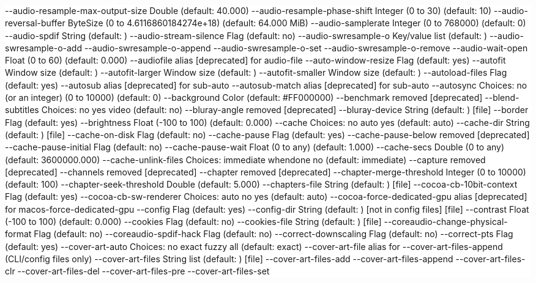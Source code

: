 --audio-resample-max-output-size Double (default: 40.000)
--audio-resample-phase-shift Integer (0 to 30) (default: 10)
--audio-reversal-buffer ByteSize (0 to 4.6116860184274e+18) (default: 64.000 MiB)
--audio-samplerate Integer (0 to 768000) (default: 0)
--audio-spdif String (default: )
--audio-stream-silence Flag (default: no)
--audio-swresample-o Key/value list (default: )
--audio-swresample-o-add
--audio-swresample-o-append
--audio-swresample-o-set
--audio-swresample-o-remove
--audio-wait-open Float (0 to 60) (default: 0.000)
--audiofile alias [deprecated] for audio-file
--auto-window-resize Flag (default: yes)
--autofit Window size (default: )
--autofit-larger Window size (default: )
--autofit-smaller Window size (default: )
--autoload-files Flag (default: yes)
--autosub alias [deprecated] for sub-auto
--autosub-match alias [deprecated] for sub-auto
--autosync Choices: no (or an integer) (0 to 10000) (default: 0)
--background Color (default: #FF000000)
--benchmark removed [deprecated]
--blend-subtitles Choices: no yes video (default: no)
--bluray-angle removed [deprecated]
--bluray-device String (default: ) [file]
--border Flag (default: yes)
--brightness Float (-100 to 100) (default: 0.000)
--cache Choices: no auto yes (default: auto)
--cache-dir String (default: ) [file]
--cache-on-disk Flag (default: no)
--cache-pause Flag (default: yes)
--cache-pause-below removed [deprecated]
--cache-pause-initial Flag (default: no)
--cache-pause-wait Float (0 to any) (default: 1.000)
--cache-secs Double (0 to any) (default: 3600000.000)
--cache-unlink-files Choices: immediate whendone no (default: immediate)
--capture removed [deprecated]
--channels removed [deprecated]
--chapter removed [deprecated]
--chapter-merge-threshold Integer (0 to 10000) (default: 100)
--chapter-seek-threshold Double (default: 5.000)
--chapters-file String (default: ) [file]
--cocoa-cb-10bit-context Flag (default: yes)
--cocoa-cb-sw-renderer Choices: auto no yes (default: auto)
--cocoa-force-dedicated-gpu alias [deprecated] for macos-force-dedicated-gpu
--config Flag (default: yes)
--config-dir String (default: ) [not in config files] [file]
--contrast Float (-100 to 100) (default: 0.000)
--cookies Flag (default: no)
--cookies-file String (default: ) [file]
--coreaudio-change-physical-format Flag (default: no)
--coreaudio-spdif-hack Flag (default: no)
--correct-downscaling Flag (default: no)
--correct-pts Flag (default: yes)
--cover-art-auto Choices: no exact fuzzy all (default: exact)
--cover-art-file alias for --cover-art-files-append (CLI/config files only)
--cover-art-files String list (default: ) [file]
--cover-art-files-add
--cover-art-files-append
--cover-art-files-clr
--cover-art-files-del
--cover-art-files-pre
--cover-art-files-set